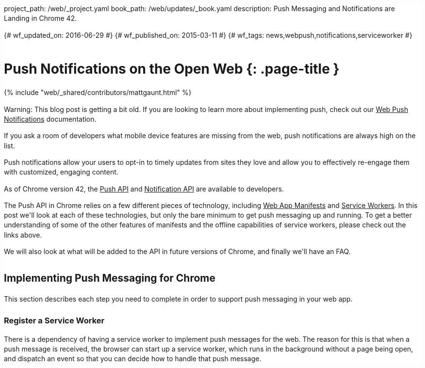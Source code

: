 project_path: /web/_project.yaml
book_path: /web/updates/_book.yaml
description: Push Messaging and Notifications are Landing in Chrome 42.


{# wf_updated_on: 2016-06-29 #}
{# wf_published_on: 2015-03-11 #}
{# wf_tags: news,webpush,notifications,serviceworker #}

# Push Notifications on the Open Web {: .page-title }

{% include "web/_shared/contributors/mattgaunt.html" %}

Warning: This blog post is getting a bit old. If you are looking to learn more about implementing push, check out our [Web Push Notifications](/web/fundamentals/engage-and-retain/push-notifications/) documentation.

If you ask a room of developers what mobile device features are missing from the
web, push notifications are always high on the list.

Push notifications allow your users to opt-in to timely updates from sites they
love and allow you to effectively re-engage them with customized, engaging content.

As of Chrome version 42, the [Push API](http://w3c.github.io/push-api/) and
[Notification API](https://notifications.spec.whatwg.org) are available to
developers.

The Push API in Chrome relies on a few different pieces of technology, including
[Web App
Manifests](http://updates.html5rocks.com/2014/11/Support-for-installable-web-apps-with-webapp-manifest-in-chrome-38-for-Android)
and [Service
Workers](http://www.html5rocks.com/en/tutorials/service-worker/introduction/).
In this post we'll look at each of these technologies, but only the bare minimum
to get push messaging up and running. To get a better understanding of some of
the other features of manifests and the offline capabilities of service workers,
please check out the links above.

We will also look at what will be added to the API in future versions of Chrome,
and finally we'll have an FAQ.

## Implementing Push Messaging for Chrome

This section describes each step you need to complete in order to support push
messaging in your web app.

### Register a Service Worker

There is a dependency of having a service worker to implement push messages for
the web. The reason for this is that when a push message is received, the
browser can start up a service worker, which runs in the background without a
page being open, and dispatch an event so that you can decide how to handle that
push message.
